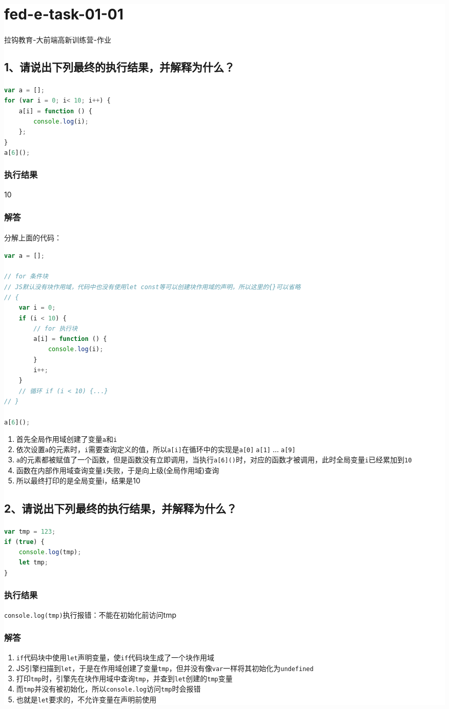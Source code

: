 # fed-e-task-01-01
拉钩教育-大前端高新训练营-作业
## 1、请说出下列最终的执行结果，并解释为什么？
```js
var a = [];
for (var i = 0; i< 10; i++) {
    a[i] = function () {
        console.log(i);
    };
}
a[6]();
```
### 执行结果
10
### 解答
分解上面的代码：
```js
var a = [];

// for 条件块
// JS默认没有块作用域，代码中也没有使用let const等可以创建块作用域的声明，所以这里的{}可以省略
// {
    var i = 0;
    if (i < 10) {
        // for 执行块
        a[i] = function () {
            console.log(i);
        }
        i++;
    }
    // 循环 if (i < 10) {...}
// }

a[6]();
```
1. 首先全局作用域创建了变量`a`和`i`
2. 依次设置`a`的元素时，`i`需要查询定义的值，所以`a[i]`在循环中的实现是`a[0]` `a[1]` ... `a[9]`
3. `a`的元素都被赋值了一个函数，但是函数没有立即调用，当执行`a[6]()`时，对应的函数才被调用，此时全局变量`i`已经累加到`10`
4. 函数在内部作用域查询变量`i`失败，于是向上级(全局作用域)查询
5. 所以最终打印的是全局变量i，结果是10

## 2、请说出下列最终的执行结果，并解释为什么？
```js
var tmp = 123;
if (true) {
    console.log(tmp);
    let tmp;
}
```
### 执行结果
`console.log(tmp)`执行报错：不能在初始化前访问tmp
### 解答
1. `if`代码块中使用`let`声明变量，使`if`代码块生成了一个块作用域
2. JS引擎扫描到`let`，于是在作用域创建了变量`tmp`，但并没有像`var`一样将其初始化为`undefined`
2. 打印`tmp`时，引擎先在块作用域中查询`tmp`，并查到`let`创建的`tmp`变量
3. 而`tmp`并没有被初始化，所以`console.log`访问`tmp`时会报错
4. 也就是`let`要求的，不允许变量在声明前使用